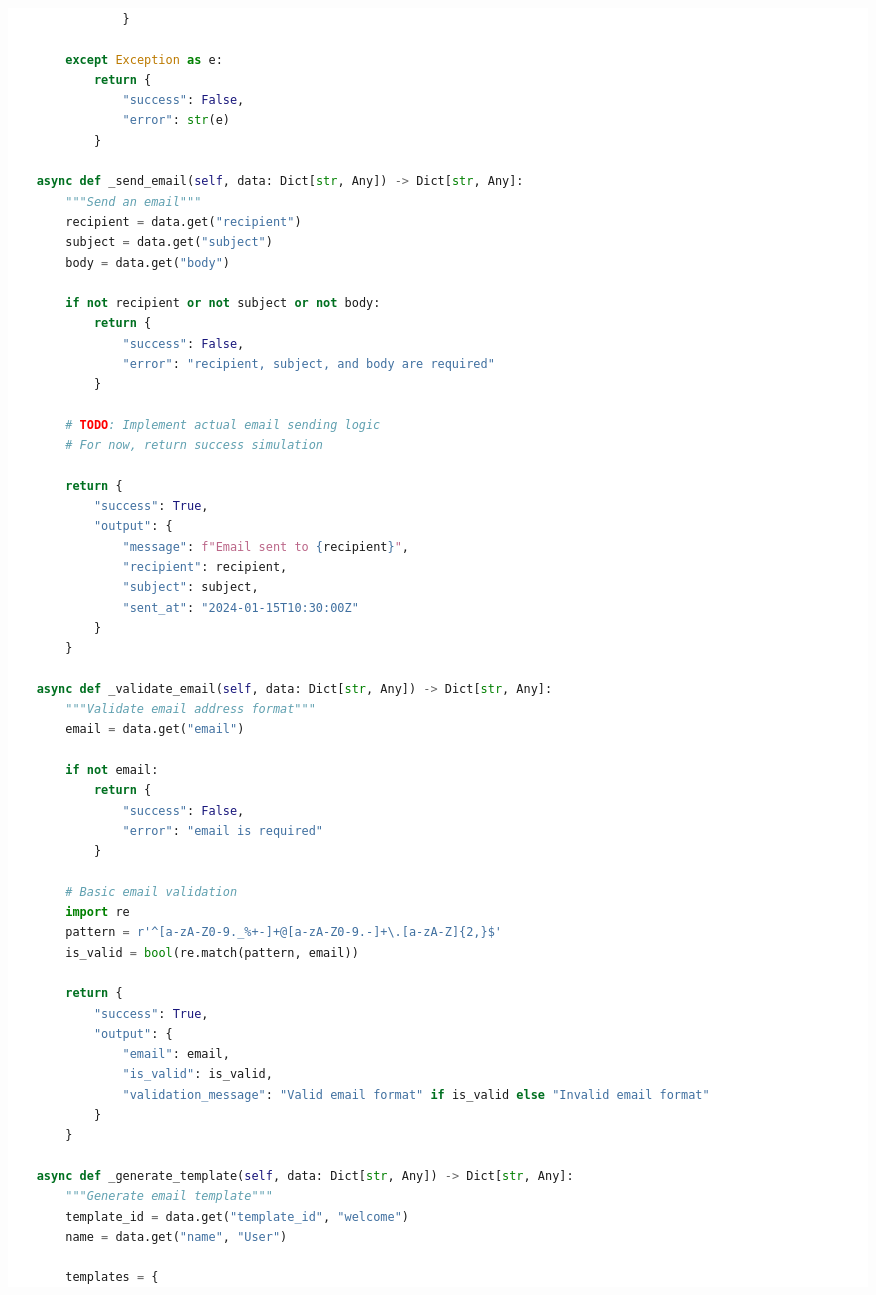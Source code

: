 ```python
                }
                
        except Exception as e:
            return {
                "success": False,
                "error": str(e)
            }
    
    async def _send_email(self, data: Dict[str, Any]) -> Dict[str, Any]:
        """Send an email"""
        recipient = data.get("recipient")
        subject = data.get("subject")
        body = data.get("body")
        
        if not recipient or not subject or not body:
            return {
                "success": False,
                "error": "recipient, subject, and body are required"
            }
        
        # TODO: Implement actual email sending logic
        # For now, return success simulation
        
        return {
            "success": True,
            "output": {
                "message": f"Email sent to {recipient}",
                "recipient": recipient,
                "subject": subject,
                "sent_at": "2024-01-15T10:30:00Z"
            }
        }
    
    async def _validate_email(self, data: Dict[str, Any]) -> Dict[str, Any]:
        """Validate email address format"""
        email = data.get("email")
        
        if not email:
            return {
                "success": False,
                "error": "email is required"
            }
        
        # Basic email validation
        import re
        pattern = r'^[a-zA-Z0-9._%+-]+@[a-zA-Z0-9.-]+\.[a-zA-Z]{2,}$'
        is_valid = bool(re.match(pattern, email))
        
        return {
            "success": True,
            "output": {
                "email": email,
                "is_valid": is_valid,
                "validation_message": "Valid email format" if is_valid else "Invalid email format"
            }
        }
    
    async def _generate_template(self, data: Dict[str, Any]) -> Dict[str, Any]:
        """Generate email template"""
        template_id = data.get("template_id", "welcome")
        name = data.get("name", "User")
        
        templates = {
```